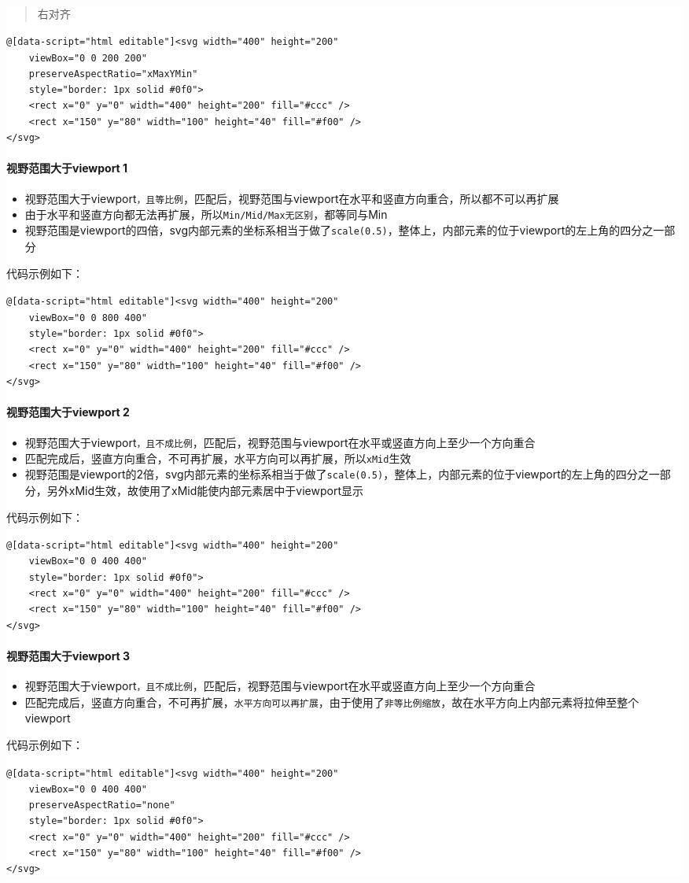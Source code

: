 > 右对齐

    @[data-script="html editable"]<svg width="400" height="200" 
        viewBox="0 0 200 200"
        preserveAspectRatio="xMaxYMin"
        style="border: 1px solid #0f0">
        <rect x="0" y="0" width="400" height="200" fill="#ccc" />
        <rect x="150" y="80" width="100" height="40" fill="#f00" />
    </svg>



#### 视野范围大于viewport 1

* 视野范围大于viewport`，且等比例`，匹配后，视野范围与viewport在水平和竖直方向重合，所以都不可以再扩展
* 由于水平和竖直方向都无法再扩展，所以`Min/Mid/Max无区别`，都等同与Min
* 视野范围是viewport的四倍，svg内部元素的坐标系相当于做了`scale(0.5)`，整体上，内部元素的位于viewport的左上角的四分之一部分

代码示例如下：

    @[data-script="html editable"]<svg width="400" height="200" 
        viewBox="0 0 800 400"
        style="border: 1px solid #0f0">
        <rect x="0" y="0" width="400" height="200" fill="#ccc" />
        <rect x="150" y="80" width="100" height="40" fill="#f00" />
    </svg>



#### 视野范围大于viewport 2

* 视野范围大于viewport`，且不成比例`，匹配后，视野范围与viewport在水平或竖直方向上至少一个方向重合
* 匹配完成后，竖直方向重合，不可再扩展，水平方向可以再扩展，所以`xMid`生效
* 视野范围是viewport的2倍，svg内部元素的坐标系相当于做了`scale(0.5)`，整体上，内部元素的位于viewport的左上角的四分之一部分，另外xMid生效，故使用了xMid能使内部元素居中于viewport显示

代码示例如下：

    @[data-script="html editable"]<svg width="400" height="200" 
        viewBox="0 0 400 400"
        style="border: 1px solid #0f0">
        <rect x="0" y="0" width="400" height="200" fill="#ccc" />
        <rect x="150" y="80" width="100" height="40" fill="#f00" />
    </svg>


#### 视野范围大于viewport 3

* 视野范围大于viewport`，且不成比例`，匹配后，视野范围与viewport在水平或竖直方向上至少一个方向重合
* 匹配完成后，竖直方向重合，不可再扩展，`水平方向可以再扩展`，由于使用了`非等比例缩放`，故在水平方向上内部元素将拉伸至整个viewport

代码示例如下：

    @[data-script="html editable"]<svg width="400" height="200" 
        viewBox="0 0 400 400"
        preserveAspectRatio="none"
        style="border: 1px solid #0f0">
        <rect x="0" y="0" width="400" height="200" fill="#ccc" />
        <rect x="150" y="80" width="100" height="40" fill="#f00" />
    </svg>
